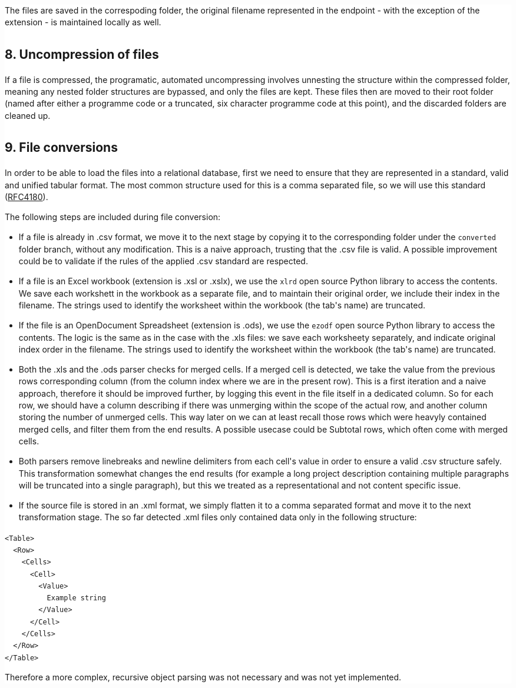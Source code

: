 The files are saved in the correspoding folder, the original filename represented in the endpoint - with the exception of the extension - is maintained locally as well.

## 8. Uncompression of files

If a file is compressed, the programatic, automated uncompressing involves unnesting the structure within the compressed folder, meaning any nested folder structures are bypassed, and only the files are kept. These files then are moved to their root folder (named after either a programme code or a truncated, six character programme code at this point), and the discarded folders are cleaned up.

## 9. File conversions

In order to be able to load the files into a relational database, first we need to ensure that they are represented in a standard, valid and unified tabular format. The most common structure used for this is a comma separated file, so we will use this standard ([RFC4180](https://tools.ietf.org/html/rfc4180)).

The following steps are included during file conversion:

- If a file is already in .csv format, we move it to the next stage by copying it to the corresponding folder under the  `converted` folder branch, without any modification. This is a naive approach, trusting that the .csv file is valid. A possible improvement could be to validate if the rules of the applied .csv standard are respected.

- If a file is an Excel workbook (extension is .xsl or .xslx), we use the `xlrd` open source Python library to access the contents. We save each workshett in the workbook as a separate file, and to maintain their original order, we include their index in the filename. The strings used to identify the worksheet within the workbook (the tab's name) are truncated.

- If the file is an OpenDocument Spreadsheet (extension is .ods), we use the `ezodf` open source Python library to access the contents. The logic is the same as in the case with the .xls files: we save each worksheety separately, and indicate original index order in the filename. The strings used to identify the worksheet within the workbook (the tab's name) are truncated.

- Both the .xls and the .ods parser checks for merged cells. If a merged cell is detected, we take the value from the previous rows corresponding column (from the column index where we are in the present row). This is a first iteration and a naive approach, therefore it should be improved further, by logging this event in the file itself in a dedicated column. So for each row, we should have a column describing if there was unmerging within the scope of the actual row, and another column storing the number of unmerged cells. This way later on we can at least recall those rows which were heavyly contained merged cells, and filter them from the end results. A possible usecase could be Subtotal rows, which often come with merged cells.

- Both parsers remove linebreaks and newline delimiters from each cell's value in order to ensure a valid .csv structure safely. This transformation somewhat changes the end results (for example a long project description containing multiple paragraphs will be truncated into a single paragraph), but this we treated as a representational and not content specific issue.

- If the source file is stored in an .xml format, we simply flatten it to a comma separated format and move it to the next transformation stage. The so far detected .xml files only contained data only in the following structure:

```
<Table>
  <Row>
    <Cells>
      <Cell>
        <Value>
          Example string
        </Value>
      </Cell>
    </Cells>
  </Row>
</Table>  
```
Therefore a more complex, recursive object parsing was not necessary and was not yet implemented.
